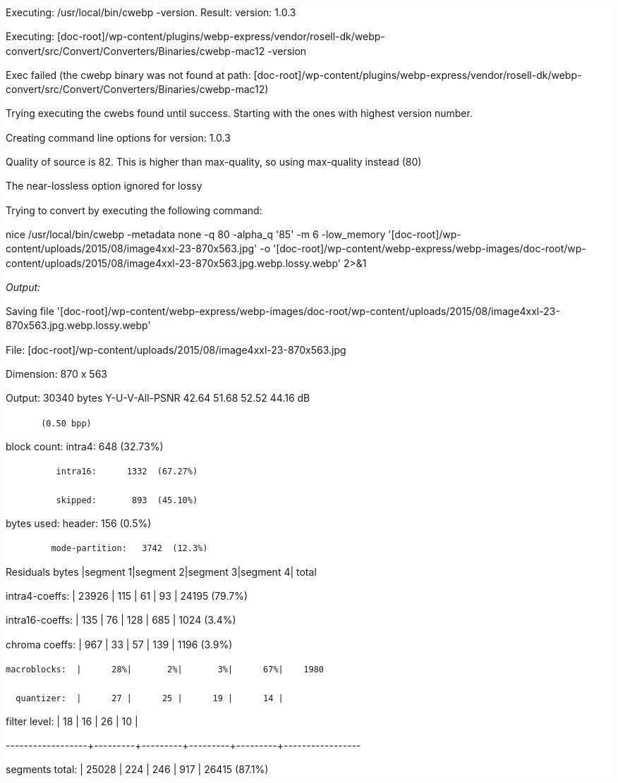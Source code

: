 Executing: /usr/local/bin/cwebp -version. Result: version: 1.0.3

Executing: [doc-root]/wp-content/plugins/webp-express/vendor/rosell-dk/webp-convert/src/Convert/Converters/Binaries/cwebp-mac12 -version

Exec failed (the cwebp binary was not found at path: [doc-root]/wp-content/plugins/webp-express/vendor/rosell-dk/webp-convert/src/Convert/Converters/Binaries/cwebp-mac12)

Trying executing the cwebs found until success. Starting with the ones with highest version number.

Creating command line options for version: 1.0.3

Quality of source is 82. This is higher than max-quality, so using max-quality instead (80)

The near-lossless option ignored for lossy

Trying to convert by executing the following command:

nice /usr/local/bin/cwebp -metadata none -q 80 -alpha_q '85' -m 6 -low_memory '[doc-root]/wp-content/uploads/2015/08/image4xxl-23-870x563.jpg' -o '[doc-root]/wp-content/webp-express/webp-images/doc-root/wp-content/uploads/2015/08/image4xxl-23-870x563.jpg.webp.lossy.webp' 2>&1


*Output:* 

Saving file '[doc-root]/wp-content/webp-express/webp-images/doc-root/wp-content/uploads/2015/08/image4xxl-23-870x563.jpg.webp.lossy.webp'

File:      [doc-root]/wp-content/uploads/2015/08/image4xxl-23-870x563.jpg

Dimension: 870 x 563

Output:    30340 bytes Y-U-V-All-PSNR 42.64 51.68 52.52   44.16 dB

           (0.50 bpp)

block count:  intra4:        648  (32.73%)

              intra16:      1332  (67.27%)

              skipped:       893  (45.10%)

bytes used:  header:            156  (0.5%)

             mode-partition:   3742  (12.3%)

 Residuals bytes  |segment 1|segment 2|segment 3|segment 4|  total

  intra4-coeffs:  |   23926 |     115 |      61 |      93 |   24195  (79.7%)

 intra16-coeffs:  |     135 |      76 |     128 |     685 |    1024  (3.4%)

  chroma coeffs:  |     967 |      33 |      57 |     139 |    1196  (3.9%)

    macroblocks:  |      28%|       2%|       3%|      67%|    1980

      quantizer:  |      27 |      25 |      19 |      14 |

   filter level:  |      18 |      16 |      26 |      10 |

------------------+---------+---------+---------+---------+-----------------

 segments total:  |   25028 |     224 |     246 |     917 |   26415  (87.1%)

